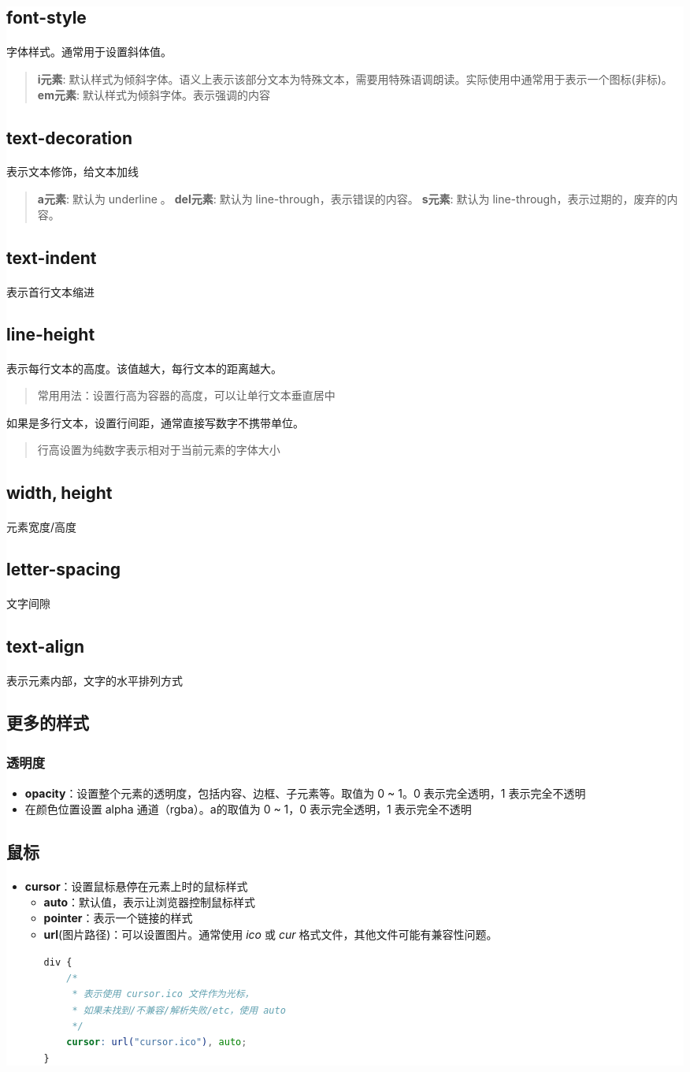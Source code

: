 ## font-style
字体样式。通常用于设置斜体值。

> **i元素**: 默认样式为倾斜字体。语义上表示该部分文本为特殊文本，需要用特殊语调朗读。实际使用中通常用于表示一个图标(非标)。
> **em元素**: 默认样式为倾斜字体。表示强调的内容

## text-decoration
表示文本修饰，给文本加线

> **a元素**: 默认为 underline 。
> **del元素**: 默认为 line-through，表示错误的内容。
> **s元素**: 默认为 line-through，表示过期的，废弃的内容。

## text-indent
表示首行文本缩进

## line-height
表示每行文本的高度。该值越大，每行文本的距离越大。
> 常用用法：设置行高为容器的高度，可以让单行文本垂直居中

如果是多行文本，设置行间距，通常直接写数字不携带单位。
> 行高设置为纯数字表示相对于当前元素的字体大小

## width, height
元素宽度/高度

## letter-spacing
文字间隙

## text-align
表示元素内部，文字的水平排列方式

## 更多的样式
### 透明度
 - **opacity**：设置整个元素的透明度，包括内容、边框、子元素等。取值为 0 ~ 1。0 表示完全透明，1 表示完全不透明
 - 在颜色位置设置 alpha 通道（rgba）。a的取值为 0 ~ 1，0 表示完全透明，1 表示完全不透明

## 鼠标
 - **cursor**：设置鼠标悬停在元素上时的鼠标样式
    - **auto**：默认值，表示让浏览器控制鼠标样式
    - **pointer**：表示一个链接的样式
    - **url**(图片路径)：可以设置图片。通常使用 *ico* 或 *cur* 格式文件，其他文件可能有兼容性问题。
        ```css
        div {
            /* 
             * 表示使用 cursor.ico 文件作为光标，
             * 如果未找到/不兼容/解析失败/etc，使用 auto  
             */
            cursor: url("cursor.ico"), auto;
        }
        ```
